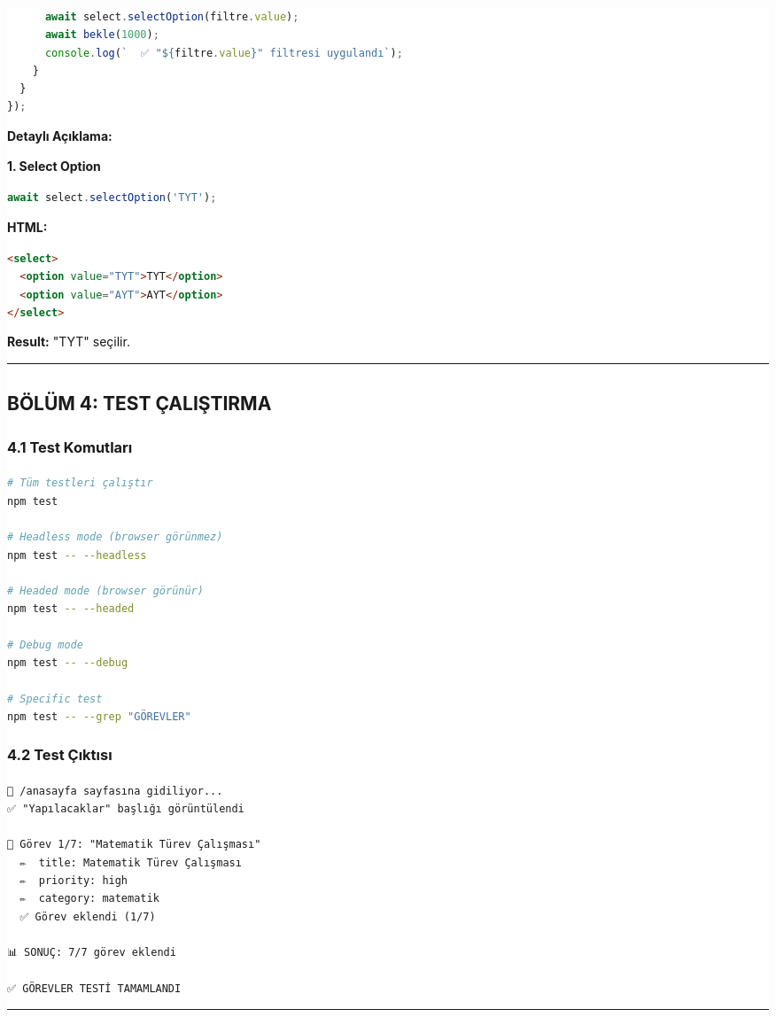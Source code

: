 ```typescript
      await select.selectOption(filtre.value);
      await bekle(1000);
      console.log(`  ✅ "${filtre.value}" filtresi uygulandı`);
    }
  }
});
```

**Detaylı Açıklama:**

**1. Select Option**
```typescript
await select.selectOption('TYT');
```

**HTML:**
```html
<select>
  <option value="TYT">TYT</option>
  <option value="AYT">AYT</option>
</select>
```

**Result:** "TYT" seçilir.

---

## BÖLÜM 4: TEST ÇALIŞTIRMA

### 4.1 Test Komutları

```bash
# Tüm testleri çalıştır
npm test

# Headless mode (browser görünmez)
npm test -- --headless

# Headed mode (browser görünür)
npm test -- --headed

# Debug mode
npm test -- --debug

# Specific test
npm test -- --grep "GÖREVLER"
```

### 4.2 Test Çıktısı

```
📍 /anasayfa sayfasına gidiliyor...
✅ "Yapılacaklar" başlığı görüntülendi

🎯 Görev 1/7: "Matematik Türev Çalışması"
  ✏️  title: Matematik Türev Çalışması
  ✏️  priority: high
  ✏️  category: matematik
  ✅ Görev eklendi (1/7)

📊 SONUÇ: 7/7 görev eklendi

✅ GÖREVLER TESTİ TAMAMLANDI
```

---